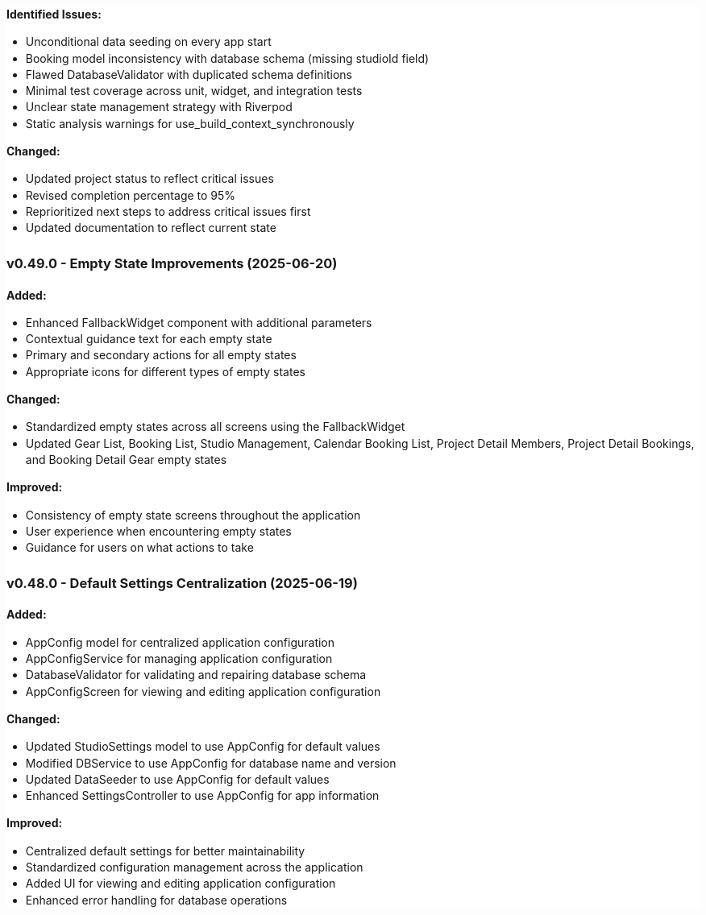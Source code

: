 **Identified Issues:**

- Unconditional data seeding on every app start
- Booking model inconsistency with database schema (missing studioId field)
- Flawed DatabaseValidator with duplicated schema definitions
- Minimal test coverage across unit, widget, and integration tests
- Unclear state management strategy with Riverpod
- Static analysis warnings for use_build_context_synchronously

**Changed:**

- Updated project status to reflect critical issues
- Revised completion percentage to 95%
- Reprioritized next steps to address critical issues first
- Updated documentation to reflect current state

### v0.49.0 - Empty State Improvements (2025-06-20)

**Added:**

- Enhanced FallbackWidget component with additional parameters
- Contextual guidance text for each empty state
- Primary and secondary actions for all empty states
- Appropriate icons for different types of empty states

**Changed:**

- Standardized empty states across all screens using the FallbackWidget
- Updated Gear List, Booking List, Studio Management, Calendar Booking List, Project Detail Members, Project Detail Bookings, and Booking Detail Gear empty states

**Improved:**

- Consistency of empty state screens throughout the application
- User experience when encountering empty states
- Guidance for users on what actions to take

### v0.48.0 - Default Settings Centralization (2025-06-19)

**Added:**

- AppConfig model for centralized application configuration
- AppConfigService for managing application configuration
- DatabaseValidator for validating and repairing database schema
- AppConfigScreen for viewing and editing application configuration

**Changed:**

- Updated StudioSettings model to use AppConfig for default values
- Modified DBService to use AppConfig for database name and version
- Updated DataSeeder to use AppConfig for default values
- Enhanced SettingsController to use AppConfig for app information

**Improved:**

- Centralized default settings for better maintainability
- Standardized configuration management across the application
- Added UI for viewing and editing application configuration
- Enhanced error handling for database operations
